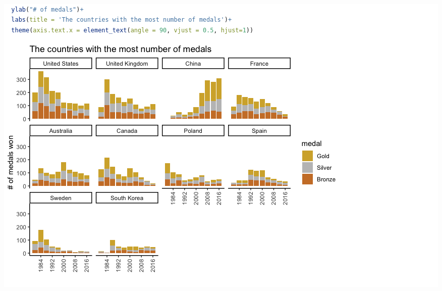 ``` r
  ylab("# of medals")+
  labs(title = 'The countries with the most number of medals')+
  theme(axis.text.x = element_text(angle = 90, vjust = 0.5, hjust=1))
```

![](Paralympics_files/figure-gfm/unnamed-chunk-10-1.png)
